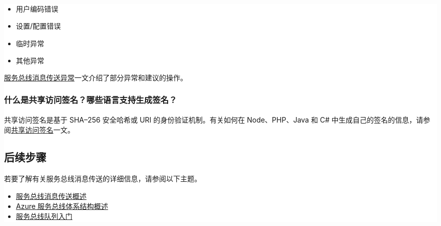 -   用户编码错误

-   设置/配置错误

-   临时异常

-   其他异常

[服务总线消息传送异常][Exceptions overview]一文介绍了部分异常和建议的操作。

### 什么是共享访问签名？哪些语言支持生成签名？

共享访问签名是基于 SHA–256 安全哈希或 URI 的身份验证机制。有关如何在 Node、PHP、Java 和 C# 中生成自己的签名的信息，请参阅[共享访问签名][]一文。

## 后续步骤

若要了解有关服务总线消息传送的详细信息，请参阅以下主题。

- [服务总线消息传送概述](./service-bus-messaging-overview.md)
- [Azure 服务总线体系结构概述](./service-bus-fundamentals-hybrid-solutions.md)
- [服务总线队列入门](./service-bus-dotnet-get-started-with-queues.md)

[使用服务总线中转消息传送改进性能的最佳实践]: ./service-bus-performance-improvements.md
[使应用程序免受服务总线中断和灾难影响的最佳实践]: ./service-bus-outages-disasters.md
[Pricing overview]: https://www.azure.cn/pricing/details/messaging/
[配额概述]: ./service-bus-quotas.md
[此处]: ./service-bus-powershell-how-to-provision.md#migrate-a-namespace-to-another-azure-subscription
[Exceptions overview]: ./service-bus-messaging-exceptions.md
[异常概述]: ./service-bus-messaging-exceptions.md
[共享访问签名]: ./service-bus-sas-overview.md

